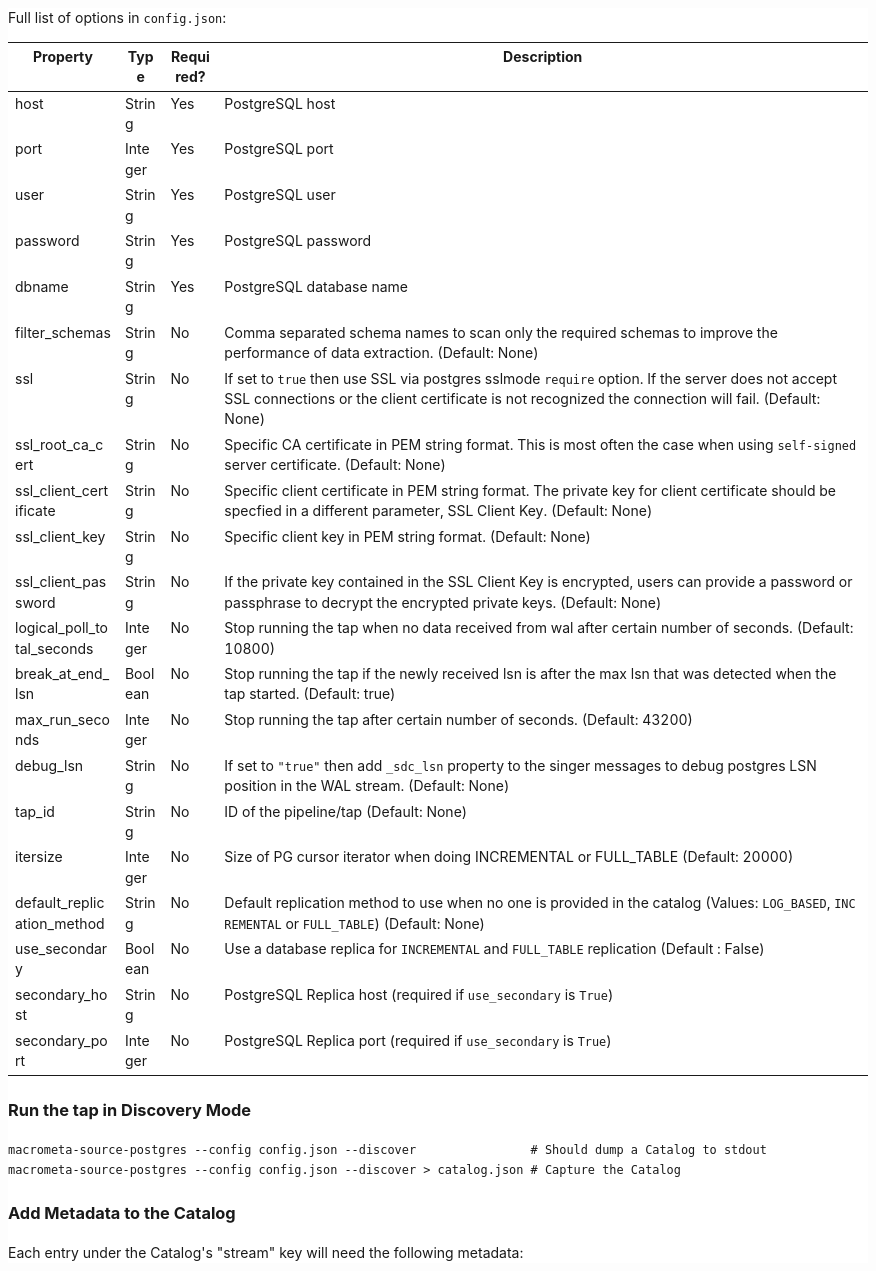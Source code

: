 Full list of options in `config.json`:

| Property                            | Type    | Required?  | Description                                                   |
|-------------------------------------|---------|------------|---------------------------------------------------------------|
| host                                | String  | Yes        | PostgreSQL host                                               |
| port                                | Integer | Yes        | PostgreSQL port                                               |
| user                                | String  | Yes        | PostgreSQL user                                               |
| password                            | String  | Yes        | PostgreSQL password                                           |
| dbname                              | String  | Yes        | PostgreSQL database name                                      |
| filter_schemas                      | String  | No         | Comma separated schema names to scan only the required schemas to improve the performance of data extraction. (Default: None) |
| ssl                                 | String  | No         | If set to `true` then use SSL via postgres sslmode `require` option. If the server does not accept SSL connections or the client certificate is not recognized the connection will fail. (Default: None) |
| ssl_root_ca_cert                    | String  | No         | Specific CA certificate in PEM string format. This is most often the case when using `self-signed` server certificate. (Default: None) |
| ssl_client_certificate              | String  | No         | Specific client certificate in PEM string format. The private key for client certificate should be specfied in a different parameter, SSL Client Key. (Default: None) |
| ssl_client_key                      | String  | No         | Specific client key in PEM string format. (Default: None) |
| ssl_client_password                 | String  | No         | If the private key contained in the SSL Client Key is encrypted, users can provide a password or passphrase to decrypt the encrypted private keys. (Default: None) |
| logical_poll_total_seconds          | Integer | No         | Stop running the tap when no data received from wal after certain number of seconds. (Default: 10800) |
| break_at_end_lsn                    | Boolean | No         | Stop running the tap if the newly received lsn is after the max lsn that was detected when the tap started. (Default: true) |
| max_run_seconds                     | Integer | No         | Stop running the tap after certain number of seconds. (Default: 43200) |
| debug_lsn                           | String  | No         | If set to `"true"` then add `_sdc_lsn` property to the singer messages to debug postgres LSN position in the WAL stream. (Default: None) |
| tap_id                              | String  | No         | ID of the pipeline/tap (Default: None) |
| itersize                            | Integer | No         | Size of PG cursor iterator when doing INCREMENTAL or FULL_TABLE  (Default: 20000) |
| default_replication_method          | String  | No         | Default replication method to use when no one is provided in the catalog (Values: `LOG_BASED`, `INCREMENTAL` or `FULL_TABLE`)  (Default: None) |
| use_secondary                       | Boolean | No         | Use a database replica for `INCREMENTAL` and `FULL_TABLE` replication (Default : False) |
| secondary_host                      | String  | No         | PostgreSQL Replica host (required if `use_secondary` is `True`) |
| secondary_port                      | Integer | No         | PostgreSQL Replica port (required if `use_secondary` is `True`) |

### Run the tap in Discovery Mode

```
macrometa-source-postgres --config config.json --discover                # Should dump a Catalog to stdout
macrometa-source-postgres --config config.json --discover > catalog.json # Capture the Catalog
```

### Add Metadata to the Catalog

Each entry under the Catalog's "stream" key will need the following metadata:
